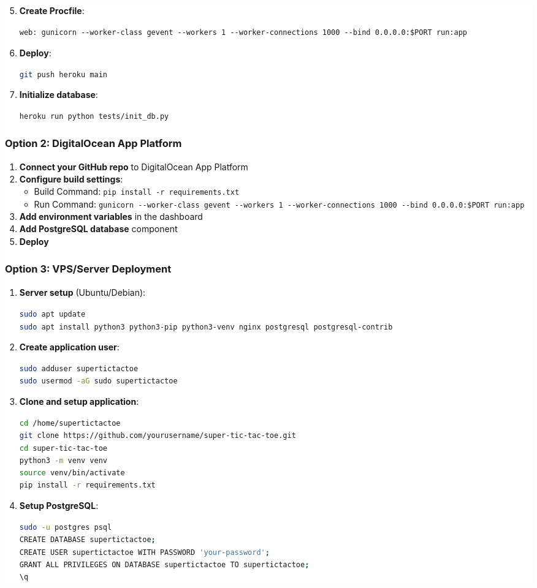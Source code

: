 5. **Create Procfile**:
   ```
   web: gunicorn --worker-class gevent --workers 1 --worker-connections 1000 --bind 0.0.0.0:$PORT run:app
   ```

6. **Deploy**:
   ```bash
   git push heroku main
   ```

7. **Initialize database**:
   ```bash
   heroku run python tests/init_db.py
   ```

### Option 2: DigitalOcean App Platform

1. **Connect your GitHub repo** to DigitalOcean App Platform
2. **Configure build settings**:
   - Build Command: `pip install -r requirements.txt`
   - Run Command: `gunicorn --worker-class gevent --workers 1 --worker-connections 1000 --bind 0.0.0.0:$PORT run:app`
3. **Add environment variables** in the dashboard
4. **Add PostgreSQL database** component
5. **Deploy**

### Option 3: VPS/Server Deployment

1. **Server setup** (Ubuntu/Debian):
   ```bash
   sudo apt update
   sudo apt install python3 python3-pip python3-venv nginx postgresql postgresql-contrib
   ```

2. **Create application user**:
   ```bash
   sudo adduser supertictactoe
   sudo usermod -aG sudo supertictactoe
   ```

3. **Clone and setup application**:
   ```bash
   cd /home/supertictactoe
   git clone https://github.com/yourusername/super-tic-tac-toe.git
   cd super-tic-tac-toe
   python3 -m venv venv
   source venv/bin/activate
   pip install -r requirements.txt
   ```

4. **Setup PostgreSQL**:
   ```bash
   sudo -u postgres psql
   CREATE DATABASE supertictactoe;
   CREATE USER supertictactoe WITH PASSWORD 'your-password';
   GRANT ALL PRIVILEGES ON DATABASE supertictactoe TO supertictactoe;
   \q
   ```
